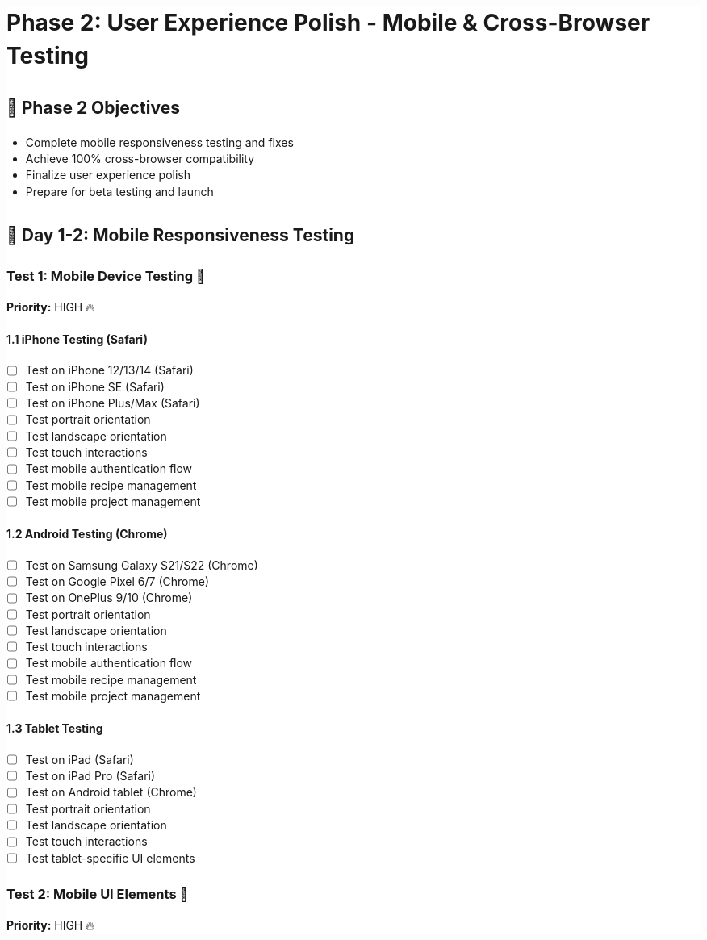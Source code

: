 # Phase 2: User Experience Polish - Mobile & Cross-Browser Testing

## 🎯 **Phase 2 Objectives**
- Complete mobile responsiveness testing and fixes
- Achieve 100% cross-browser compatibility
- Finalize user experience polish
- Prepare for beta testing and launch

## 📱 **Day 1-2: Mobile Responsiveness Testing**

### **Test 1: Mobile Device Testing** 📱
**Priority:** HIGH 🔥

#### **1.1 iPhone Testing (Safari)**
- [ ] Test on iPhone 12/13/14 (Safari)
- [ ] Test on iPhone SE (Safari)
- [ ] Test on iPhone Plus/Max (Safari)
- [ ] Test portrait orientation
- [ ] Test landscape orientation
- [ ] Test touch interactions
- [ ] Test mobile authentication flow
- [ ] Test mobile recipe management
- [ ] Test mobile project management

#### **1.2 Android Testing (Chrome)**
- [ ] Test on Samsung Galaxy S21/S22 (Chrome)
- [ ] Test on Google Pixel 6/7 (Chrome)
- [ ] Test on OnePlus 9/10 (Chrome)
- [ ] Test portrait orientation
- [ ] Test landscape orientation
- [ ] Test touch interactions
- [ ] Test mobile authentication flow
- [ ] Test mobile recipe management
- [ ] Test mobile project management

#### **1.3 Tablet Testing**
- [ ] Test on iPad (Safari)
- [ ] Test on iPad Pro (Safari)
- [ ] Test on Android tablet (Chrome)
- [ ] Test portrait orientation
- [ ] Test landscape orientation
- [ ] Test touch interactions
- [ ] Test tablet-specific UI elements

### **Test 2: Mobile UI Elements** 🎨
**Priority:** HIGH 🔥
